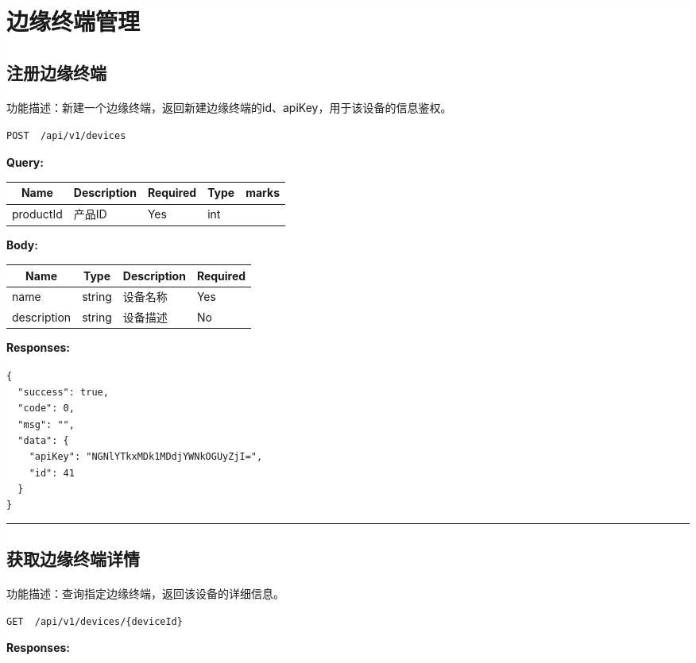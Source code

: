 # 边缘终端管理

## 注册边缘终端

功能描述：新建一个边缘终端，返回新建边缘终端的id、apiKey，用于该设备的信息鉴权。

```
POST  /api/v1/devices
```

**Query:**

| Name           | Description              | Required | Type   | marks                           |
| -------------- | ------------------------ | -------- | ------ | ------------------------------- |
| productId      | 产品ID                   | Yes      | int    |                                 |

**Body:**

| Name        | Type   | Description | Required |
| ----------- | ------ | ----------- | -------- |
| name        | string | 设备名称    | Yes      |
| description | string | 设备描述    | No       |

**Responses:**

```
{
  "success": true,
  "code": 0,
  "msg": "",
  "data": {
    "apiKey": "NGNlYTkxMDk1MDdjYWNkOGUyZjI=",
    "id": 41
  }
}
```



------







## 获取边缘终端详情

功能描述：查询指定边缘终端，返回该设备的详细信息。

```
GET  /api/v1/devices/{deviceId}
```

**Responses:**
